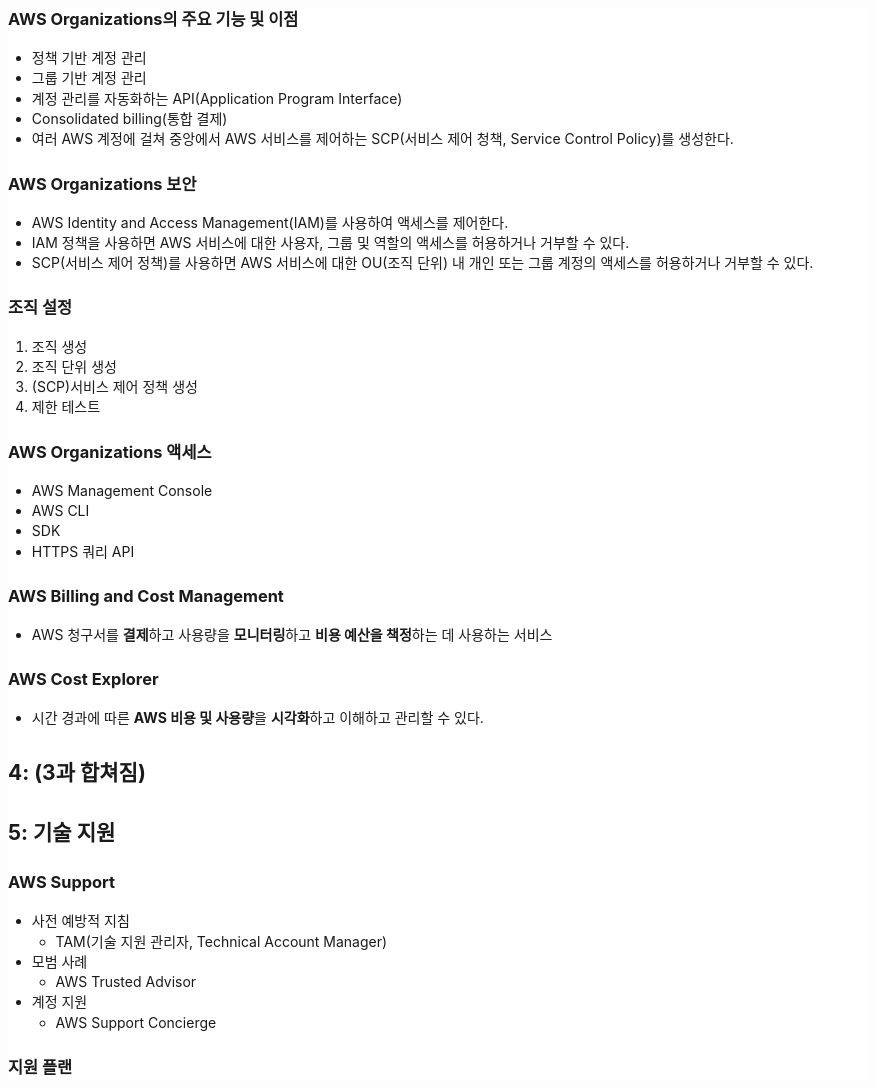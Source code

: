 ### AWS Organizations의 주요 기능 및 이점

- 정책 기반 계정 관리
- 그룹 기반 계정 관리
- 계정 관리를 자동화하는 API(Application Program Interface)
- Consolidated billing(통합 결제)
- 여러 AWS 계정에 걸쳐 중앙에서 AWS 서비스를 제어하는 SCP(서비스 제어 청책, Service Control Policy)를 생성한다.

### AWS Organizations 보안

- AWS Identity and Access Management(IAM)를 사용하여 액세스를 제어한다.
- IAM 정책을 사용하면 AWS 서비스에 대한 사용자, 그룹 및 역할의 액세스를 허용하거나 거부할 수 있다.
- SCP(서비스 제어 정책)를 사용하면 AWS 서비스에 대한 OU(조직 단위) 내 개인 또는 그룹 계정의 액세스를 허용하거나 거부할 수 있다.

### 조직 설정

1. 조직 생성
2. 조직 단위 생성
3. (SCP)서비스 제어 정책 생성
4. 제한 테스트

### AWS Organizations 액세스

- AWS Management Console
- AWS CLI
- SDK
- HTTPS 쿼리 API

### AWS Billing and Cost Management

- AWS 청구서를 **결제**하고 사용량을 **모니터링**하고 **비용 예산을 책정**하는 데 사용하는 서비스

### AWS Cost Explorer

- 시간 경과에 따른 **AWS 비용 및 사용량**을 **시각화**하고 이해하고 관리할 수 있다.

## 4: (3과 합쳐짐)

## 5: 기술 지원

### AWS Support

- 사전 예방적 지침
    - TAM(기술 지원 관리자, Technical Account Manager)
- 모범 사례
    - AWS Trusted Advisor
- 계정 지원
    - AWS Support Concierge

### 지원 플랜
